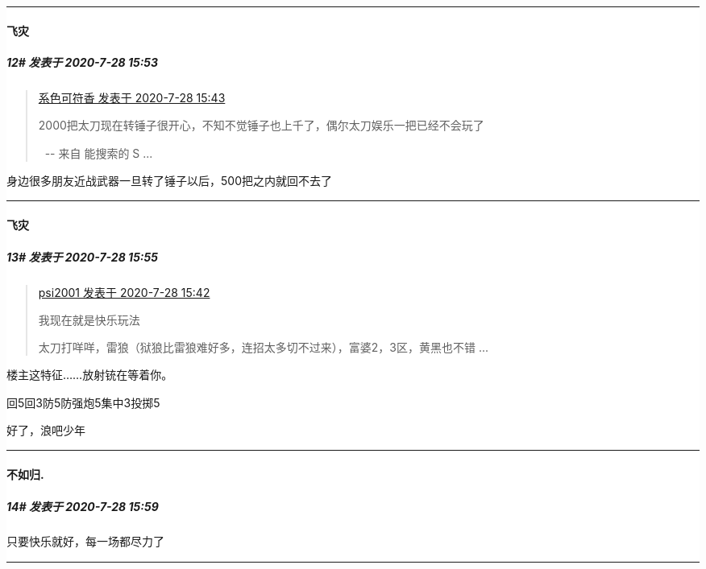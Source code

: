 

*****

####  飞灾  
##### 12#       发表于 2020-7-28 15:53



<blockquote><a href="httphttps://bbs.saraba1st.com/2b/forum.php?mod=redirect&amp;goto=findpost&amp;pid=48239747&amp;ptid=1951957" target="_blank">系色可符香 发表于 2020-7-28 15:43</a>

2000把太刀现在转锤子很开心，不知不觉锤子也上千了，偶尔太刀娱乐一把已经不会玩了


  -- 来自 能搜索的 S ...</blockquote>
身边很多朋友近战武器一旦转了锤子以后，500把之内就回不去了







*****

####  飞灾  
##### 13#       发表于 2020-7-28 15:55



<blockquote><a href="httphttps://bbs.saraba1st.com/2b/forum.php?mod=redirect&amp;goto=findpost&amp;pid=48239733&amp;ptid=1951957" target="_blank">psi2001 发表于 2020-7-28 15:42</a>

我现在就是快乐玩法


太刀打咩咩，雷狼（狱狼比雷狼难好多，连招太多切不过来），富婆2，3区，黄黑也不错 ...</blockquote>
楼主这特征……放射铳在等着你。


回5回3防5防强炮5集中3投掷5


好了，浪吧少年







*****

####  不如归.  
##### 14#       发表于 2020-7-28 15:59




只要快乐就好，每一场都尽力了







*****
